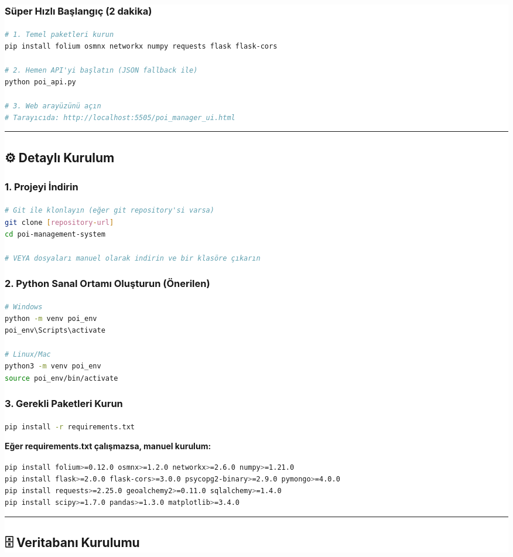 ### Süper Hızlı Başlangıç (2 dakika)
```bash
# 1. Temel paketleri kurun
pip install folium osmnx networkx numpy requests flask flask-cors

# 2. Hemen API'yi başlatın (JSON fallback ile)
python poi_api.py

# 3. Web arayüzünü açın
# Tarayıcıda: http://localhost:5505/poi_manager_ui.html
```

---

## ⚙️ Detaylı Kurulum

### 1. Projeyi İndirin
```bash
# Git ile klonlayın (eğer git repository'si varsa)
git clone [repository-url]
cd poi-management-system

# VEYA dosyaları manuel olarak indirin ve bir klasöre çıkarın
```

### 2. Python Sanal Ortamı Oluşturun (Önerilen)
```bash
# Windows
python -m venv poi_env
poi_env\Scripts\activate

# Linux/Mac
python3 -m venv poi_env
source poi_env/bin/activate
```

### 3. Gerekli Paketleri Kurun
```bash
pip install -r requirements.txt
```

**Eğer requirements.txt çalışmazsa, manuel kurulum:**
```bash
pip install folium>=0.12.0 osmnx>=1.2.0 networkx>=2.6.0 numpy>=1.21.0
pip install flask>=2.0.0 flask-cors>=3.0.0 psycopg2-binary>=2.9.0 pymongo>=4.0.0
pip install requests>=2.25.0 geoalchemy2>=0.11.0 sqlalchemy>=1.4.0
pip install scipy>=1.7.0 pandas>=1.3.0 matplotlib>=3.4.0
```

---

## 🗄️ Veritabanı Kurulumu
